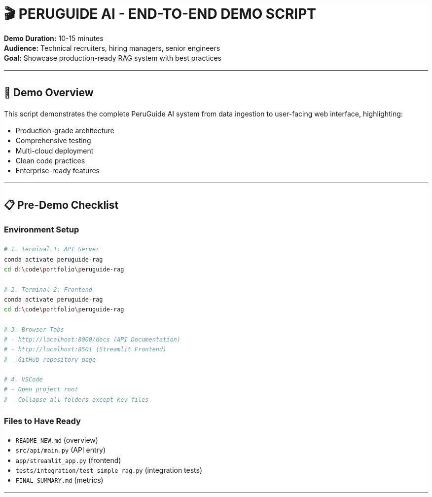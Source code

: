 # 🎬 PERUGUIDE AI - END-TO-END DEMO SCRIPT

**Demo Duration:** 10-15 minutes  
**Audience:** Technical recruiters, hiring managers, senior engineers  
**Goal:** Showcase production-ready RAG system with best practices

---

## 🎯 Demo Overview

This script demonstrates the complete PeruGuide AI system from data ingestion to user-facing web interface, highlighting:
- Production-grade architecture
- Comprehensive testing
- Multi-cloud deployment
- Clean code practices
- Enterprise-ready features

---

## 📋 Pre-Demo Checklist

### Environment Setup
```bash
# 1. Terminal 1: API Server
conda activate peruguide-rag
cd d:\code\portfolio\peruguide-rag

# 2. Terminal 2: Frontend
conda activate peruguide-rag
cd d:\code\portfolio\peruguide-rag

# 3. Browser Tabs
# - http://localhost:8000/docs (API Documentation)
# - http://localhost:8501 (Streamlit Frontend)
# - GitHub repository page

# 4. VSCode
# - Open project root
# - Collapse all folders except key files
```

### Files to Have Ready
- `README_NEW.md` (overview)
- `src/api/main.py` (API entry)
- `app/streamlit_app.py` (frontend)
- `tests/integration/test_simple_rag.py` (integration tests)
- `FINAL_SUMMARY.md` (metrics)

---
